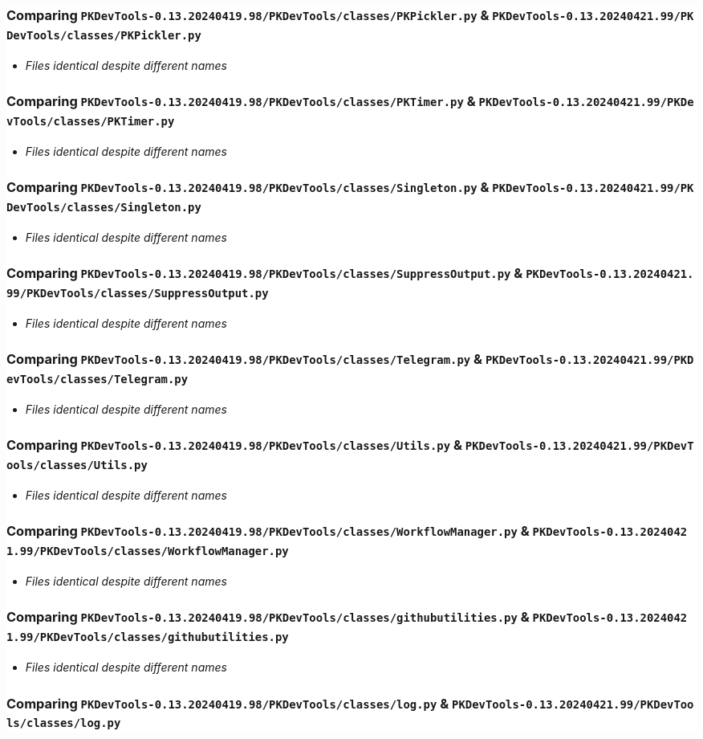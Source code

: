 ### Comparing `PKDevTools-0.13.20240419.98/PKDevTools/classes/PKPickler.py` & `PKDevTools-0.13.20240421.99/PKDevTools/classes/PKPickler.py`

 * *Files identical despite different names*

### Comparing `PKDevTools-0.13.20240419.98/PKDevTools/classes/PKTimer.py` & `PKDevTools-0.13.20240421.99/PKDevTools/classes/PKTimer.py`

 * *Files identical despite different names*

### Comparing `PKDevTools-0.13.20240419.98/PKDevTools/classes/Singleton.py` & `PKDevTools-0.13.20240421.99/PKDevTools/classes/Singleton.py`

 * *Files identical despite different names*

### Comparing `PKDevTools-0.13.20240419.98/PKDevTools/classes/SuppressOutput.py` & `PKDevTools-0.13.20240421.99/PKDevTools/classes/SuppressOutput.py`

 * *Files identical despite different names*

### Comparing `PKDevTools-0.13.20240419.98/PKDevTools/classes/Telegram.py` & `PKDevTools-0.13.20240421.99/PKDevTools/classes/Telegram.py`

 * *Files identical despite different names*

### Comparing `PKDevTools-0.13.20240419.98/PKDevTools/classes/Utils.py` & `PKDevTools-0.13.20240421.99/PKDevTools/classes/Utils.py`

 * *Files identical despite different names*

### Comparing `PKDevTools-0.13.20240419.98/PKDevTools/classes/WorkflowManager.py` & `PKDevTools-0.13.20240421.99/PKDevTools/classes/WorkflowManager.py`

 * *Files identical despite different names*

### Comparing `PKDevTools-0.13.20240419.98/PKDevTools/classes/githubutilities.py` & `PKDevTools-0.13.20240421.99/PKDevTools/classes/githubutilities.py`

 * *Files identical despite different names*

### Comparing `PKDevTools-0.13.20240419.98/PKDevTools/classes/log.py` & `PKDevTools-0.13.20240421.99/PKDevTools/classes/log.py`
